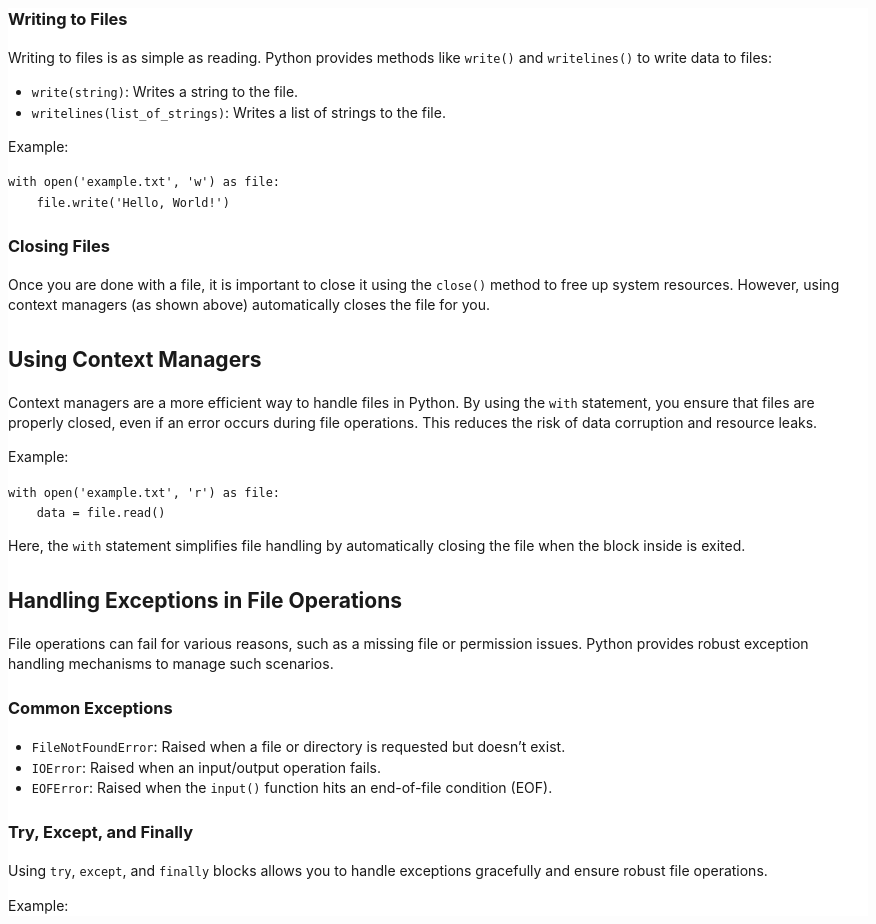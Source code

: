### Writing to Files

Writing to files is as simple as reading. Python provides methods like `write()` and `writelines()` to write data to files:

- `write(string)`: Writes a string to the file.
- `writelines(list_of_strings)`: Writes a list of strings to the file.

Example:

```
with open('example.txt', 'w') as file:
    file.write('Hello, World!')
```

### Closing Files

Once you are done with a file, it is important to close it using the `close()` method to free up system resources. However, using context managers (as shown above) automatically closes the file for you.

## Using Context Managers

Context managers are a more efficient way to handle files in Python. By using the `with` statement, you ensure that files are properly closed, even if an error occurs during file operations. This reduces the risk of data corruption and resource leaks.

Example:

```
with open('example.txt', 'r') as file:
    data = file.read()
```

Here, the `with` statement simplifies file handling by automatically closing the file when the block inside is exited.

## Handling Exceptions in File Operations

File operations can fail for various reasons, such as a missing file or permission issues. Python provides robust exception handling mechanisms to manage such scenarios.

### Common Exceptions

- `FileNotFoundError`: Raised when a file or directory is requested but doesn’t exist.
- `IOError`: Raised when an input/output operation fails.
- `EOFError`: Raised when the `input()` function hits an end-of-file condition (EOF).

### Try, Except, and Finally

Using `try`, `except`, and `finally` blocks allows you to handle exceptions gracefully and ensure robust file operations.

Example:
